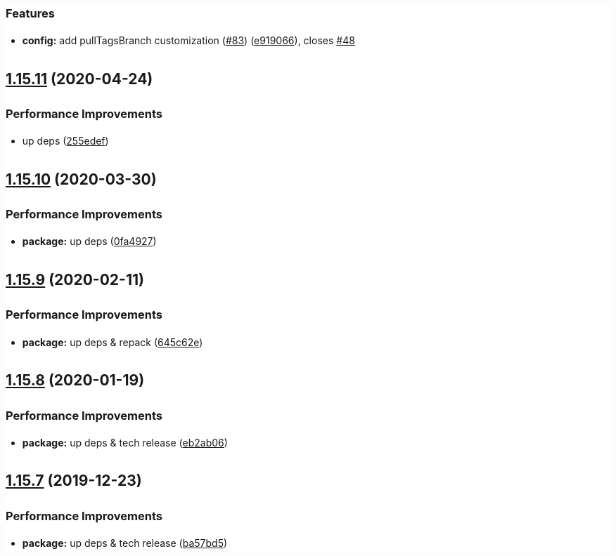 
### Features

* **config:** add pullTagsBranch customization ([#83](https://github.com/qiwi/semantic-release-gh-pages-plugin/issues/83)) ([e919066](https://github.com/qiwi/semantic-release-gh-pages-plugin/commit/e919066af76933f389ecae6678dee93b19d03d48)), closes [#48](https://github.com/qiwi/semantic-release-gh-pages-plugin/issues/48)

## [1.15.11](https://github.com/qiwi/semantic-release-gh-pages-plugin/compare/v1.15.10...v1.15.11) (2020-04-24)


### Performance Improvements

* up deps ([255edef](https://github.com/qiwi/semantic-release-gh-pages-plugin/commit/255edef6a0c8b1b04e97e28a2ccef61caef0a691))

## [1.15.10](https://github.com/qiwi/semantic-release-gh-pages-plugin/compare/v1.15.9...v1.15.10) (2020-03-30)


### Performance Improvements

* **package:** up deps ([0fa4927](https://github.com/qiwi/semantic-release-gh-pages-plugin/commit/0fa4927709c5cc7bb0c7e18a62ca870ee53699e2))

## [1.15.9](https://github.com/qiwi/semantic-release-gh-pages-plugin/compare/v1.15.8...v1.15.9) (2020-02-11)


### Performance Improvements

* **package:** up deps & repack ([645c62e](https://github.com/qiwi/semantic-release-gh-pages-plugin/commit/645c62e90b214ff3f3ef9ed2b30870882cdbb753))

## [1.15.8](https://github.com/qiwi/semantic-release-gh-pages-plugin/compare/v1.15.7...v1.15.8) (2020-01-19)


### Performance Improvements

* **package:** up deps & tech release ([eb2ab06](https://github.com/qiwi/semantic-release-gh-pages-plugin/commit/eb2ab064f5f9d0a344d026771ea7d0b5f814d60f))

## [1.15.7](https://github.com/qiwi/semantic-release-gh-pages-plugin/compare/v1.15.6...v1.15.7) (2019-12-23)


### Performance Improvements

* **package:** up deps & tech release ([ba57bd5](https://github.com/qiwi/semantic-release-gh-pages-plugin/commit/ba57bd5d7c581fe1f58e70e673ad21d0153c7cd9))
